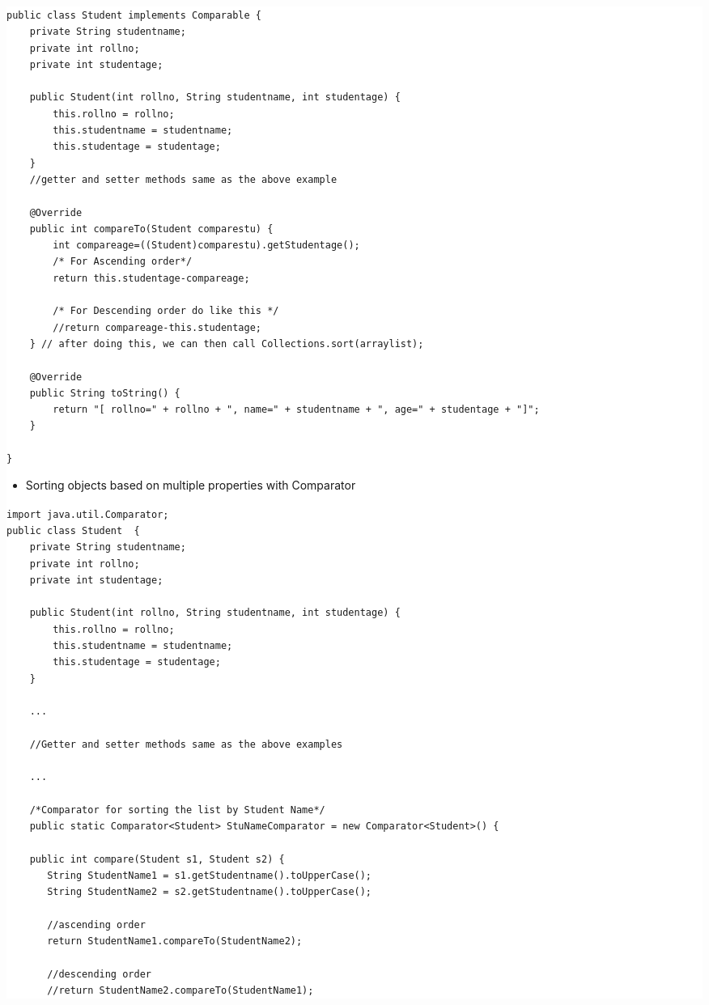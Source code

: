 ```
public class Student implements Comparable {
    private String studentname;
    private int rollno;
    private int studentage;

    public Student(int rollno, String studentname, int studentage) {
        this.rollno = rollno;
        this.studentname = studentname;
        this.studentage = studentage;
    }
    //getter and setter methods same as the above example

    @Override
    public int compareTo(Student comparestu) {
        int compareage=((Student)comparestu).getStudentage();
        /* For Ascending order*/
        return this.studentage-compareage;

        /* For Descending order do like this */
        //return compareage-this.studentage;
    } // after doing this, we can then call Collections.sort(arraylist);

    @Override
    public String toString() {
        return "[ rollno=" + rollno + ", name=" + studentname + ", age=" + studentage + "]";
    }

}

```

* Sorting objects based on multiple properties with Comparator

```
import java.util.Comparator;
public class Student  {
    private String studentname;
    private int rollno;
    private int studentage;

    public Student(int rollno, String studentname, int studentage) {
        this.rollno = rollno;
        this.studentname = studentname;
        this.studentage = studentage;
    }

    ...

    //Getter and setter methods same as the above examples

    ...

    /*Comparator for sorting the list by Student Name*/
    public static Comparator<Student> StuNameComparator = new Comparator<Student>() {

	public int compare(Student s1, Student s2) {
	   String StudentName1 = s1.getStudentname().toUpperCase();
	   String StudentName2 = s2.getStudentname().toUpperCase();

	   //ascending order
	   return StudentName1.compareTo(StudentName2);

	   //descending order
	   //return StudentName2.compareTo(StudentName1);
```